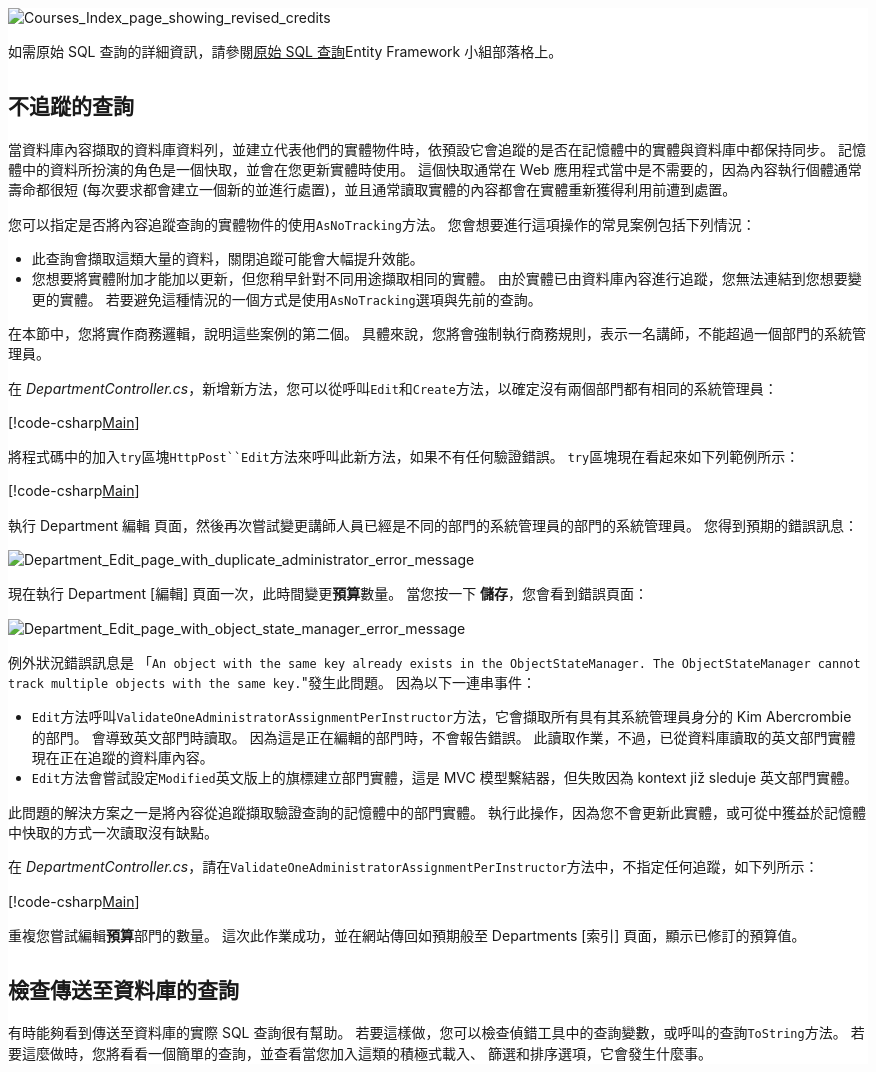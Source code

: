 ![Courses_Index_page_showing_revised_credits](advanced-entity-framework-scenarios-for-an-mvc-web-application/_static/image9.png)

如需原始 SQL 查詢的詳細資訊，請參閱[原始 SQL 查詢](https://blogs.msdn.com/b/adonet/archive/2011/02/04/using-dbcontext-in-ef-feature-ctp5-part-10-raw-sql-queries.aspx)Entity Framework 小組部落格上。

## <a name="no-tracking-queries"></a>不追蹤的查詢

當資料庫內容擷取的資料庫資料列，並建立代表他們的實體物件時，依預設它會追蹤的是否在記憶體中的實體與資料庫中都保持同步。 記憶體中的資料所扮演的角色是一個快取，並會在您更新實體時使用。 這個快取通常在 Web 應用程式當中是不需要的，因為內容執行個體通常壽命都很短 (每次要求都會建立一個新的並進行處置)，並且通常讀取實體的內容都會在實體重新獲得利用前遭到處置。

您可以指定是否將內容追蹤查詢的實體物件的使用`AsNoTracking`方法。 您會想要進行這項操作的常見案例包括下列情況：

- 此查詢會擷取這類大量的資料，關閉追蹤可能會大幅提升效能。
- 您想要將實體附加才能加以更新，但您稍早針對不同用途擷取相同的實體。 由於實體已由資料庫內容進行追蹤，您無法連結到您想要變更的實體。 若要避免這種情況的一個方式是使用`AsNoTracking`選項與先前的查詢。

在本節中，您將實作商務邏輯，說明這些案例的第二個。 具體來說，您將會強制執行商務規則，表示一名講師，不能超過一個部門的系統管理員。

在  *DepartmentController.cs*，新增新方法，您可以從呼叫`Edit`和`Create`方法，以確定沒有兩個部門都有相同的系統管理員：

[!code-csharp[Main](advanced-entity-framework-scenarios-for-an-mvc-web-application/samples/sample10.cs)]

將程式碼中的加入`try`區塊`HttpPost``Edit`方法來呼叫此新方法，如果不有任何驗證錯誤。 `try`區塊現在看起來如下列範例所示：

[!code-csharp[Main](advanced-entity-framework-scenarios-for-an-mvc-web-application/samples/sample11.cs?highlight=9-12)]

執行 Department 編輯 頁面，然後再次嘗試變更講師人員已經是不同的部門的系統管理員的部門的系統管理員。 您得到預期的錯誤訊息：

![Department_Edit_page_with_duplicate_administrator_error_message](advanced-entity-framework-scenarios-for-an-mvc-web-application/_static/image10.png)

現在執行 Department [編輯] 頁面一次，此時間變更**預算**數量。 當您按一下 **儲存**，您會看到錯誤頁面：

![Department_Edit_page_with_object_state_manager_error_message](advanced-entity-framework-scenarios-for-an-mvc-web-application/_static/image11.png)

例外狀況錯誤訊息是 「`An object with the same key already exists in the ObjectStateManager. The ObjectStateManager cannot track multiple objects with the same key.`"發生此問題。 因為以下一連串事件：

- `Edit`方法呼叫`ValidateOneAdministratorAssignmentPerInstructor`方法，它會擷取所有具有其系統管理員身分的 Kim Abercrombie 的部門。 會導致英文部門時讀取。 因為這是正在編輯的部門時，不會報告錯誤。 此讀取作業，不過，已從資料庫讀取的英文部門實體現在正在追蹤的資料庫內容。
- `Edit`方法會嘗試設定`Modified`英文版上的旗標建立部門實體，這是 MVC 模型繫結器，但失敗因為 kontext již sleduje 英文部門實體。

此問題的解決方案之一是將內容從追蹤擷取驗證查詢的記憶體中的部門實體。 執行此操作，因為您不會更新此實體，或可從中獲益於記憶體中快取的方式一次讀取沒有缺點。

在  *DepartmentController.cs*，請在`ValidateOneAdministratorAssignmentPerInstructor`方法中，不指定任何追蹤，如下列所示：

[!code-csharp[Main](advanced-entity-framework-scenarios-for-an-mvc-web-application/samples/sample12.cs?highlight=4)]

重複您嘗試編輯**預算**部門的數量。 這次此作業成功，並在網站傳回如預期般至 Departments [索引] 頁面，顯示已修訂的預算值。

## <a name="examining-queries-sent-to-the-database"></a>檢查傳送至資料庫的查詢

有時能夠看到傳送至資料庫的實際 SQL 查詢很有幫助。 若要這樣做，您可以檢查偵錯工具中的查詢變數，或呼叫的查詢`ToString`方法。 若要這麼做時，您將看看一個簡單的查詢，並查看當您加入這類的積極式載入、 篩選和排序選項，它會發生什麼事。
